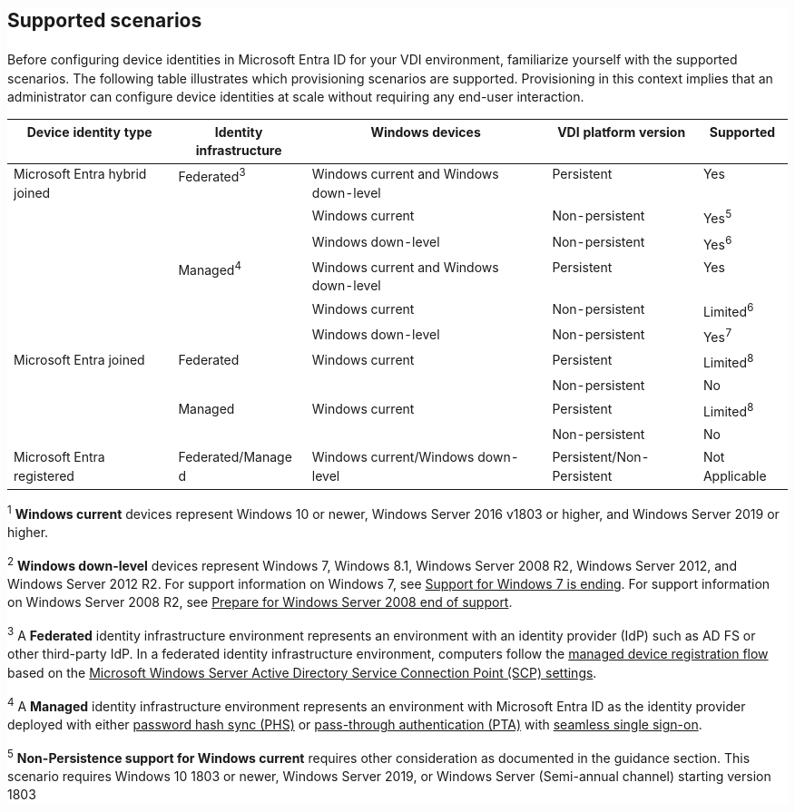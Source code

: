 ## Supported scenarios

Before configuring device identities in Microsoft Entra ID for your VDI environment, familiarize yourself with the supported scenarios. The following table illustrates which provisioning scenarios are supported. Provisioning in this context implies that an administrator can configure device identities at scale without requiring any end-user interaction.

| Device identity type | Identity infrastructure | Windows devices | VDI platform version | Supported |
| --- | --- | --- | --- | --- |
| Microsoft Entra hybrid joined | Federated<sup>3</sup> | Windows current and Windows down-level | Persistent | Yes |
|   |   | Windows current | Non-persistent | Yes<sup>5</sup> |
|   |   | Windows down-level | Non-persistent | Yes<sup>6</sup> |
|   | Managed<sup>4</sup> | Windows current and Windows down-level | Persistent | Yes |
|   |   | Windows current | Non-persistent | Limited<sup>6</sup> |
|   |   | Windows down-level | Non-persistent | Yes<sup>7</sup> |
| Microsoft Entra joined | Federated | Windows current | Persistent | Limited<sup>8</sup> |
|   |   |   | Non-persistent | No |
|   | Managed | Windows current | Persistent | Limited<sup>8</sup> |
|   |   |   | Non-persistent | No |
| Microsoft Entra registered | Federated/Managed | Windows current/Windows down-level | Persistent/Non-Persistent | Not Applicable | Limited<sup>9</sup> |

<sup>1</sup> **Windows current** devices represent Windows 10 or newer, Windows Server 2016 v1803 or higher, and Windows Server 2019 or higher.

<sup>2</sup> **Windows down-level** devices represent Windows 7, Windows 8.1, Windows Server 2008 R2, Windows Server 2012, and Windows Server 2012 R2. For support information on Windows 7, see [Support for Windows 7 is ending](https://www.microsoft.com/microsoft-365/windows/end-of-windows-7-support). For support information on Windows Server 2008 R2, see [Prepare for Windows Server 2008 end of support](https://www.microsoft.com/cloud-platform/windows-server-2008).

<sup>3</sup> A **Federated** identity infrastructure environment represents an environment with an identity provider (IdP) such as AD FS or other third-party IdP. In a federated identity infrastructure environment, computers follow the [managed device registration flow](device-registration-how-it-works.md#hybrid-azure-ad-joined-in-managed-environments) based on the [Microsoft Windows Server Active Directory Service Connection Point (SCP) settings](hybrid-join-manual.md#configure-a-service-connection-point).

<sup>4</sup> A **Managed** identity infrastructure environment represents an environment with Microsoft Entra ID as the identity provider deployed with either [password hash sync (PHS)](~/identity/hybrid/connect/whatis-phs.md) or [pass-through authentication (PTA)](~/identity/hybrid/connect/how-to-connect-pta.md) with [seamless single sign-on](~/identity/hybrid/connect/how-to-connect-sso.md).

<sup>5</sup> **Non-Persistence support for Windows current** requires other consideration as documented in the guidance section. This scenario requires Windows 10 1803 or newer, Windows Server 2019, or Windows Server (Semi-annual channel) starting version 1803
